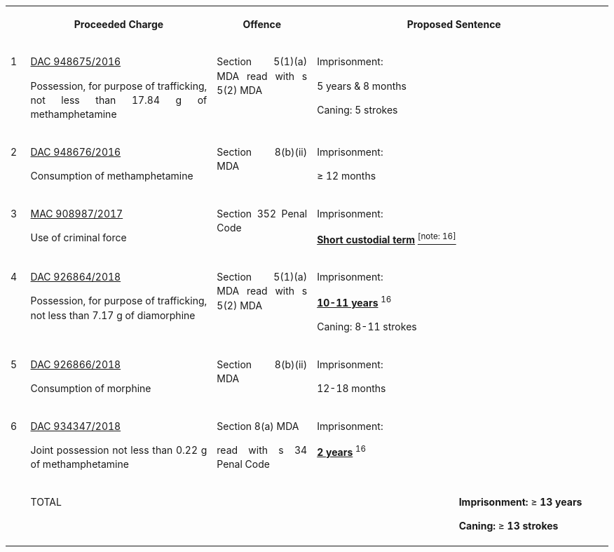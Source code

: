 <table align="left" cellpadding="0" cellspacing="0" class="Judg-2-tblr" frame="all" pgwide="1"><colgroup><col width="3.33536399634481%"> <col width="31.5717331708803%"> <col width="16.9357295156869%"> <col width="24.078586658544%"> <col width="24.078586658544%"> <col> </colgroup><tbody><tr><td align="left" class="br" rowspan="1" valign="top"><p align="justify" class="Table-Para-1">&nbsp;</p></td><td align="left" class="br" rowspan="1" valign="top"><p align="center" class="Table-Para-1"><b>Proceeded Charge</b></p></td><td align="left" class="br" rowspan="1" valign="top"><p align="center" class="Table-Para-1"><b>Offence</b></p></td><td align="left" class="br" colspan="2" rowspan="1" valign="top"><p align="center" class="Table-Para-1"><b>Proposed Sentence</b></p></td><td align="left" class="b" rowspan="1" valign="top">&nbsp;</td></tr><tr><td align="left" class="br" rowspan="1" valign="top"><p align="justify" class="Table-Para-1">1</p></td><td align="left" class="br" rowspan="1" valign="top"><p align="justify" class="Table-Para-1"><u>DAC 948675/2016</u></p><p align="justify" class="Table-Para-1">Possession, for purpose of trafficking, not less than 17.84 g of methamphetamine</p></td><td align="left" class="br" rowspan="1" valign="top"><p align="justify" class="Table-Para-1">Section 5(1)(a) MDA read with s 5(2) MDA</p></td><td align="left" class="br" colspan="2" rowspan="1" valign="top"><p align="justify" class="Table-Para-1">Imprisonment:</p><p align="justify" class="Table-Para-1">5 years &amp; 8 months</p><p align="justify" class="Table-Para-1">Caning: 5 strokes</p></td><td align="left" class="b" rowspan="1" valign="top">&nbsp;</td></tr><tr><td align="left" class="br" rowspan="1" valign="top"><p align="justify" class="Table-Para-1">2</p></td><td align="left" class="br" rowspan="1" valign="top"><p align="justify" class="Table-Para-1"><u>DAC 948676/2016</u></p><p align="justify" class="Table-Para-1">Consumption of methamphetamine</p></td><td align="left" class="br" rowspan="1" valign="top"><p align="justify" class="Table-Para-1">Section 8(b)(ii) MDA</p></td><td align="left" class="br" colspan="2" rowspan="1" valign="top"><p align="justify" class="Table-Para-1">Imprisonment:</p><p align="justify" class="Table-Para-1">≥ 12 months</p></td><td align="left" class="b" rowspan="1" valign="top">&nbsp;</td></tr><tr><td align="left" class="br" rowspan="1" valign="top"><p align="justify" class="Table-Para-1">3</p></td><td align="left" class="br" rowspan="1" valign="top"><p align="justify" class="Table-Para-1"><u>MAC 908987/2017</u></p><p align="justify" class="Table-Para-1">Use of criminal force</p></td><td align="left" class="br" rowspan="1" valign="top"><p align="justify" class="Table-Para-1">Section 352 Penal Code</p></td><td align="left" class="br" colspan="2" rowspan="1" valign="top"><p align="justify" class="Table-Para-1">Imprisonment:</p><p align="justify" class="Table-Para-1"><b><u>Short custodial term</u></b> <span class="FootnoteRef"><a href="#Ftn_16" id="Ftn_16_1"><sup>[note: 16]</sup></a></span></p></td><td align="left" class="b" rowspan="1" valign="top">&nbsp;</td></tr><tr><td align="left" class="br" rowspan="1" valign="top"><p align="justify" class="Table-Para-1">4</p></td><td align="left" class="br" rowspan="1" valign="top"><p align="justify" class="Table-Para-1"><u>DAC 926864/2018</u></p><p align="justify" class="Table-Para-1">Possession, for purpose of trafficking, not less than 7.17 g of diamorphine</p></td><td align="left" class="br" rowspan="1" valign="top"><p align="justify" class="Table-Para-1">Section 5(1)(a) MDA read with s 5(2) MDA</p></td><td align="left" class="br" colspan="2" rowspan="1" valign="top"><p align="justify" class="Table-Para-1">Imprisonment:</p><p align="justify" class="Table-Para-1"><b><u>10-11 years</u></b> <sup>16</sup></p><p align="justify" class="Table-Para-1">Caning: 8-11 strokes</p></td><td align="left" class="b" rowspan="1" valign="top">&nbsp;</td></tr><tr><td align="left" class="br" rowspan="1" valign="top"><p align="justify" class="Table-Para-1">5</p></td><td align="left" class="br" rowspan="1" valign="top"><p align="justify" class="Table-Para-1"><u>DAC 926866/2018</u></p><p align="justify" class="Table-Para-1">Consumption of morphine</p></td><td align="left" class="br" rowspan="1" valign="top"><p align="justify" class="Table-Para-1">Section 8(b)(ii) MDA</p></td><td align="left" class="br" colspan="2" rowspan="1" valign="top"><p align="justify" class="Table-Para-1">Imprisonment:</p><p align="justify" class="Table-Para-1">12-18 months</p></td><td align="left" class="b" rowspan="1" valign="top">&nbsp;</td></tr><tr><td align="left" class="br" rowspan="1" valign="top"><p align="justify" class="Table-Para-1">6</p></td><td align="left" class="br" rowspan="1" valign="top"><p align="justify" class="Table-Para-1"><u>DAC 934347/2018</u></p><p align="justify" class="Table-Para-1">Joint possession not less than 0.22 g of methamphetamine</p></td><td align="left" class="br" rowspan="1" valign="top"><p align="justify" class="Table-Para-1">Section 8(a) MDA</p><p align="justify" class="Table-Para-1">read with s 34 Penal Code</p></td><td align="left" class="br" colspan="2" rowspan="1" valign="top"><p align="justify" class="Table-Para-1">Imprisonment:</p><p align="justify" class="Table-Para-1"><b><u>2 years</u></b> <sup>16</sup></p></td><td align="left" class="b" rowspan="1" valign="top">&nbsp;</td></tr><tr><td align="left" class="r" rowspan="1" valign="top"><p align="justify" class="Table-Para-1">&nbsp;</p></td><td align="left" class="r" colspan="3" rowspan="1" valign="top"><p align="justify" class="Table-Para-1">TOTAL</p></td><td align="left" class="" colspan="2" rowspan="1" valign="top"><p align="justify" class="Table-Para-1"><b>Imprisonment:</b> ≥ <b>13 years</b></p><p align="justify" class="Table-Para-1"><b>Caning:</b> ≥ <b>13 strokes</b></p></td></tr></tbody></table>
